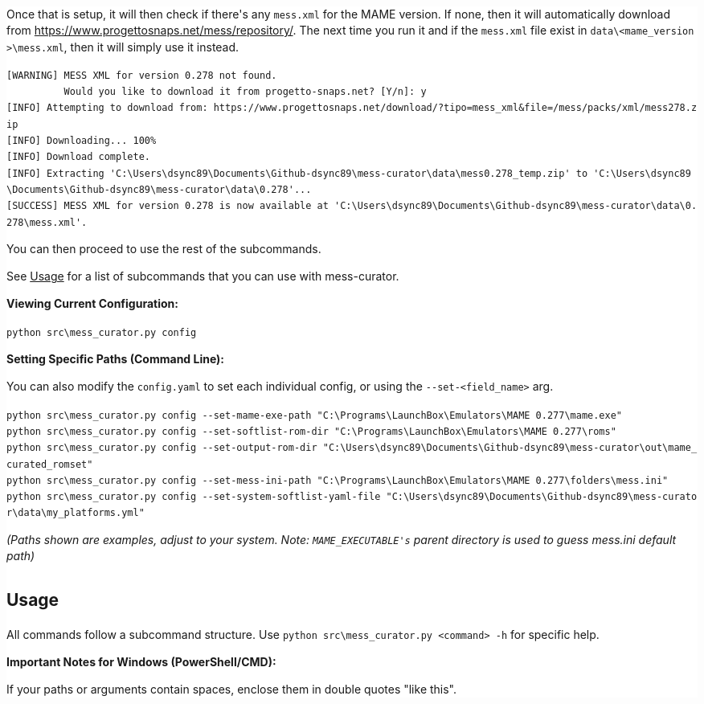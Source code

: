 Once that is setup, it will then check if there's any `mess.xml` for the MAME version. If none, then it will automatically download from https://www.progettosnaps.net/mess/repository/. The next time you run it and if the `mess.xml` file exist in `data\<mame_version>\mess.xml`, then it will simply use it instead.

```
[WARNING] MESS XML for version 0.278 not found.
          Would you like to download it from progetto-snaps.net? [Y/n]: y
[INFO] Attempting to download from: https://www.progettosnaps.net/download/?tipo=mess_xml&file=/mess/packs/xml/mess278.zip
[INFO] Downloading... 100%
[INFO] Download complete.
[INFO] Extracting 'C:\Users\dsync89\Documents\Github-dsync89\mess-curator\data\mess0.278_temp.zip' to 'C:\Users\dsync89\Documents\Github-dsync89\mess-curator\data\0.278'...
[SUCCESS] MESS XML for version 0.278 is now available at 'C:\Users\dsync89\Documents\Github-dsync89\mess-curator\data\0.278\mess.xml'.
```

You can then proceed to use the rest of the subcommands. 

See [Usage](#usage) for a list of subcommands that you can use with mess-curator.

**Viewing Current Configuration:**

```
python src\mess_curator.py config    
```

**Setting Specific Paths (Command Line):**

You can also modify the `config.yaml` to set each individual config, or using the `--set-<field_name>` arg.

```
python src\mess_curator.py config --set-mame-exe-path "C:\Programs\LaunchBox\Emulators\MAME 0.277\mame.exe"
python src\mess_curator.py config --set-softlist-rom-dir "C:\Programs\LaunchBox\Emulators\MAME 0.277\roms"
python src\mess_curator.py config --set-output-rom-dir "C:\Users\dsync89\Documents\Github-dsync89\mess-curator\out\mame_curated_romset"
python src\mess_curator.py config --set-mess-ini-path "C:\Programs\LaunchBox\Emulators\MAME 0.277\folders\mess.ini"
python src\mess_curator.py config --set-system-softlist-yaml-file "C:\Users\dsync89\Documents\Github-dsync89\mess-curator\data\my_platforms.yml"
```

*(Paths shown are examples, adjust to your system. Note: `MAME_EXECUTABLE's` parent directory is used to guess mess.ini default path)*

## Usage

All commands follow a subcommand structure. Use `python src\mess_curator.py <command> -h` for specific help.

**Important Notes for Windows (PowerShell/CMD):**

If your paths or arguments contain spaces, enclose them in double quotes "like this".
